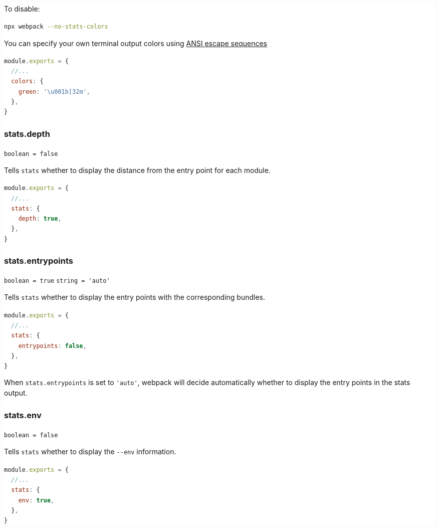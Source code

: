 To disable:

```bash
npx webpack --no-stats-colors
```

You can specify your own terminal output colors using [ANSI escape sequences](https://en.wikipedia.org/wiki/ANSI_escape_code)

```js
module.exports = {
  //...
  colors: {
    green: '\u001b[32m',
  },
}
```

### stats.depth

`boolean = false`

Tells `stats` whether to display the distance from the entry point for each module.

```javascript
module.exports = {
  //...
  stats: {
    depth: true,
  },
}
```

### stats.entrypoints

`boolean = true` `string = 'auto'`

Tells `stats` whether to display the entry points with the corresponding bundles.

```javascript
module.exports = {
  //...
  stats: {
    entrypoints: false,
  },
}
```

When `stats.entrypoints` is set to `'auto'`, webpack will decide automatically whether to display the entry points in the stats output.

### stats.env

`boolean = false`

Tells `stats` whether to display the `--env` information.

```javascript
module.exports = {
  //...
  stats: {
    env: true,
  },
}
```
